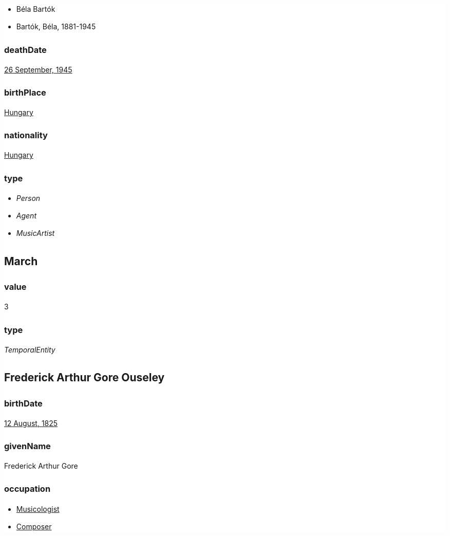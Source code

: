  - Béla Bartók

 - Bartók, Béla, 1881-1945

### deathDate


[26 September, 1945](#26-September-1945)

### birthPlace


[Hungary](#Hungary)

### nationality


[Hungary](#Hungary)

### type

 - *Person*

 - *Agent*

 - *MusicArtist*

## March

### value


3

### type


*TemporalEntity*

## Frederick Arthur Gore Ouseley

### birthDate


[12 August, 1825](#12-August-1825)

### givenName


Frederick Arthur Gore

### occupation

 - [Musicologist](#Musicologist)

 - [Composer](#Composer)
